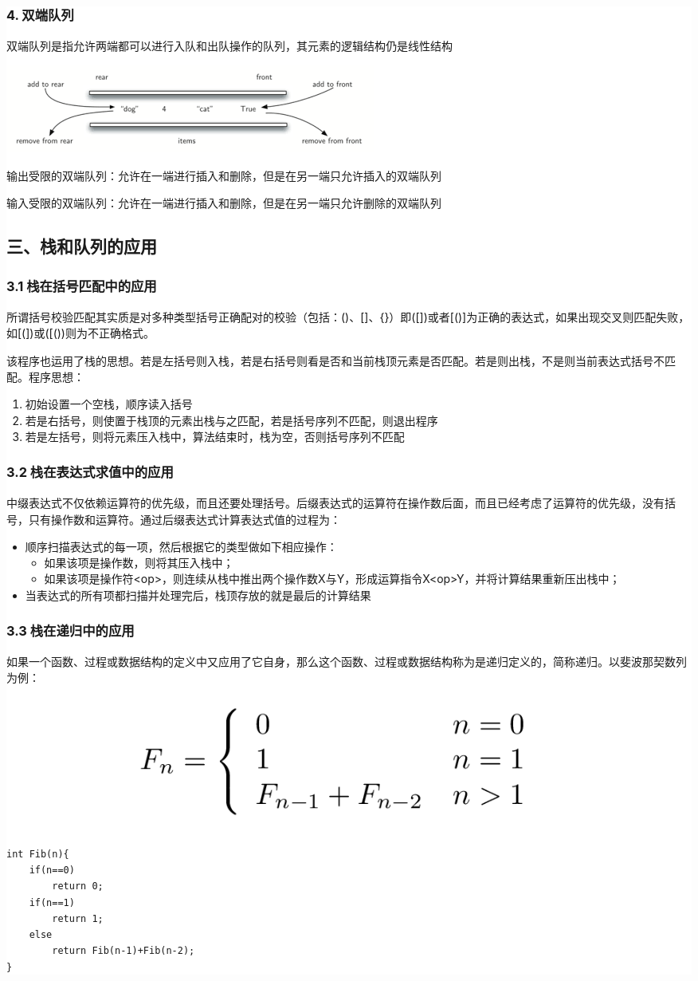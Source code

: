 ### 4. 双端队列

双端队列是指允许两端都可以进行入队和出队操作的队列，其元素的逻辑结构仍是线性结构

![&#x53CC;&#x7AEF;&#x961F;&#x5217;](../.gitbook/assets/images%20%281%29.png)

输出受限的双端队列：允许在一端进行插入和删除，但是在另一端只允许插入的双端队列

输入受限的双端队列：允许在一端进行插入和删除，但是在另一端只允许删除的双端队列

## 三、栈和队列的应用

### 3.1 栈在括号匹配中的应用

所谓括号校验匹配其实质是对多种类型括号正确配对的校验（包括：\(\)、\[\]、{}）即\(\[\]\)或者\[\(\)\]为正确的表达式，如果出现交叉则匹配失败，如\[\(\]\)或\(\[\(\)\)则为不正确格式。 

该程序也运用了栈的思想。若是左括号则入栈，若是右括号则看是否和当前栈顶元素是否匹配。若是则出栈，不是则当前表达式括号不匹配。程序思想： 

1. 初始设置一个空栈，顺序读入括号
2. 若是右括号，则使置于栈顶的元素出栈与之匹配，若是括号序列不匹配，则退出程序
3. 若是左括号，则将元素压入栈中，算法结束时，栈为空，否则括号序列不匹配

### 3.2 栈在表达式求值中的应用

中缀表达式不仅依赖运算符的优先级，而且还要处理括号。后缀表达式的运算符在操作数后面，而且已经考虑了运算符的优先级，没有括号，只有操作数和运算符。通过后缀表达式计算表达式值的过程为：

* 顺序扫描表达式的每一项，然后根据它的类型做如下相应操作：
  * 如果该项是操作数，则将其压入栈中；
  * 如果该项是操作符&lt;op&gt;，则连续从栈中推出两个操作数X与Y，形成运算指令X&lt;op&gt;Y，并将计算结果重新压出栈中；
* 当表达式的所有项都扫描并处理完后，栈顶存放的就是最后的计算结果

### 3.3 栈在递归中的应用

如果一个函数、过程或数据结构的定义中又应用了它自身，那么这个函数、过程或数据结构称为是递归定义的，简称递归。以斐波那契数列为例：

![&#x6590;&#x6CE2;&#x90A3;&#x5951;&#x6570;&#x5217;&#x5B9A;&#x4E49;](../.gitbook/assets/fn.png)

```text
int Fib(n){
    if(n==0)
        return 0;
    if(n==1)
        return 1;
    else
        return Fib(n-1)+Fib(n-2);
}
```

